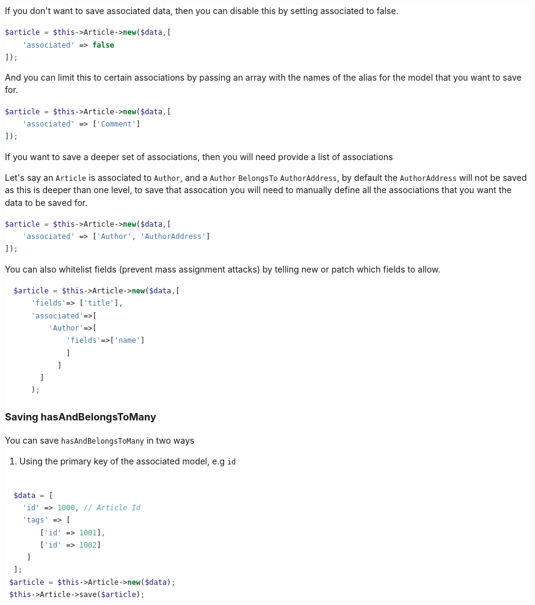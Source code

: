 If you don't want to save associated data, then you can disable this by setting associated to false. 

```php
$article = $this->Article->new($data,[
    'associated' => false
]);
```

And you can limit this to certain associations by passing an array with the names of the alias for the model that you want to save for.

```php
$article = $this->Article->new($data,[
    'associated' => ['Comment']
]);
```

If you want to save a deeper set of associations, then you will need provide a list of associations

Let's say an `Article` is associated to `Author`, and a `Author` `BelongsTo` `AuthorAddress`, by default the `AuthorAddress` will not be saved as this is deeper than one level, to save that assocation you will need to manually
define all the associations that you want the data to be saved for.

```php
$article = $this->Article->new($data,[
    'associated' => ['Author', 'AuthorAddress']
]);
```

You can also whitelist fields (prevent mass assignment attacks) by telling new or patch which fields to allow.

```php
  $article = $this->Article->new($data,[
      'fields'=> ['title'],
      'associated'=>[
          'Author'=>[
              'fields'=>['name']
              ]
            ]
        ]
      );
```

### Saving hasAndBelongsToMany


You can save `hasAndBelongsToMany` in two ways

1. Using the primary key of the associated model, e.g `id`

```php

  $data = [
    'id' => 1000, // Article Id
    'tags' => [
        ['id' => 1001],
        ['id' => 1002]
     ]
  ];
 $article = $this->Article->new($data);
 $this->Article->save($article);
```

